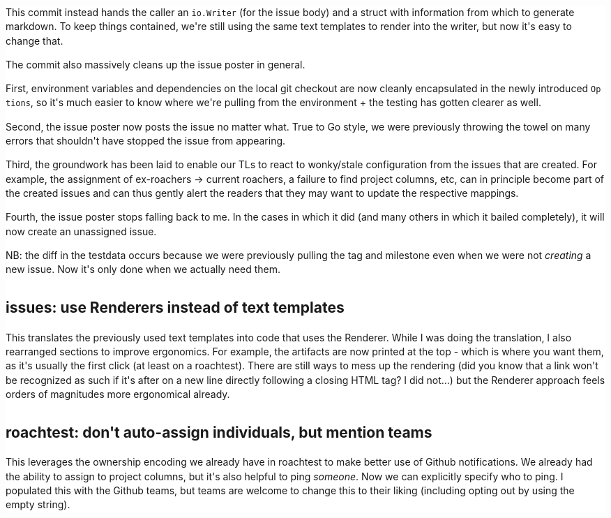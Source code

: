 This commit instead hands the caller an `io.Writer` (for the issue
body) and a struct with information from which to generate markdown.
To keep things contained, we're still using the same text templates
to render into the writer, but now it's easy to change that.

The commit also massively cleans up the issue poster in general.

First, environment variables and dependencies on the local git checkout
are now cleanly encapsulated in the newly introduced `Options`, so it's
much easier to know where we're pulling from the environment + the
testing has gotten clearer as well.

Second, the issue poster now posts the issue no matter what. True to Go
style, we were previously throwing the towel on many errors that
shouldn't have stopped the issue from appearing.

Third, the groundwork has been laid to enable our TLs to react to
wonky/stale configuration from the issues that are created. For example,
the assignment of ex-roachers -> current roachers, a failure to find
project columns, etc, can in principle become part of the created
issues and can thus gently alert the readers that they may want to
update the respective mappings.

Fourth, the issue poster stops falling back to me. In the cases in
which it did (and many others in which it bailed completely), it
will now create an unassigned issue.

NB: the diff in the testdata occurs because we were previously
pulling the tag and milestone even when we were not *creating*
a new issue. Now it's only done when we actually need them.


## issues: use Renderers instead of text templates

This translates the previously used text templates into code that
uses the Renderer. While I was doing the translation, I also
rearranged sections to improve ergonomics. For example, the
artifacts are now printed at the top - which is where you
want them, as it's usually the first click (at least on a
roachtest). There are still ways to mess up the rendering (did you know
that a link won't be recognized as such if it's after on a new line
directly following a closing HTML tag? I did not...) but the
Renderer approach feels orders of magnitudes more ergonomical
already.

## roachtest: don't auto-assign individuals, but mention teams

This leverages the ownership encoding we already have in roachtest
to make better use of Github notifications. We already had the ability
to assign to project columns, but it's also helpful to ping *someone*.
Now we can explicitly specify who to ping. I populated this with the
Github teams, but teams are welcome to change this to their liking
(including opting out by using the empty string).
